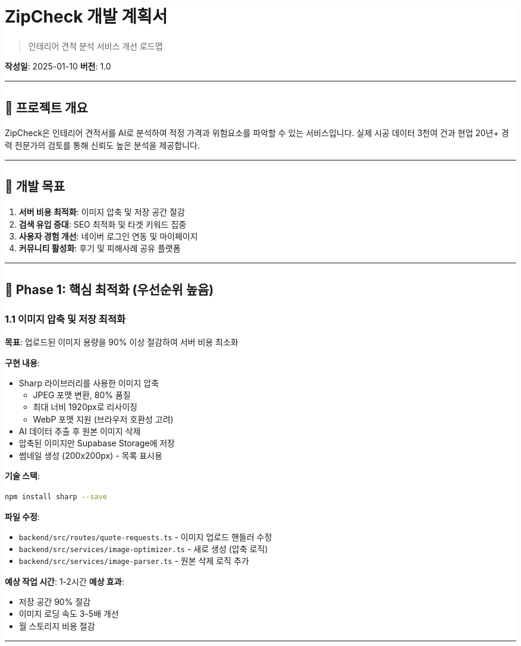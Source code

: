 # ZipCheck 개발 계획서

> 인테리어 견적 분석 서비스 개선 로드맵

**작성일**: 2025-01-10
**버전**: 1.0

---

## 📌 프로젝트 개요

ZipCheck은 인테리어 견적서를 AI로 분석하여 적정 가격과 위험요소를 파악할 수 있는 서비스입니다.
실제 시공 데이터 3천여 건과 현업 20년+ 경력 전문가의 검토를 통해 신뢰도 높은 분석을 제공합니다.

---

## 🎯 개발 목표

1. **서버 비용 최적화**: 이미지 압축 및 저장 공간 절감
2. **검색 유입 증대**: SEO 최적화 및 타겟 키워드 집중
3. **사용자 경험 개선**: 네이버 로그인 연동 및 마이페이지
4. **커뮤니티 활성화**: 후기 및 피해사례 공유 플랫폼

---

## 🚀 Phase 1: 핵심 최적화 (우선순위 높음)

### 1.1 이미지 압축 및 저장 최적화

**목표**: 업로드된 이미지 용량을 90% 이상 절감하여 서버 비용 최소화

**구현 내용**:
- Sharp 라이브러리를 사용한 이미지 압축
  - JPEG 포맷 변환, 80% 품질
  - 최대 너비 1920px로 리사이징
  - WebP 포맷 지원 (브라우저 호환성 고려)
- AI 데이터 추출 후 원본 이미지 삭제
- 압축된 이미지만 Supabase Storage에 저장
- 썸네일 생성 (200x200px) - 목록 표시용

**기술 스택**:
```bash
npm install sharp --save
```

**파일 수정**:
- `backend/src/routes/quote-requests.ts` - 이미지 업로드 핸들러 수정
- `backend/src/services/image-optimizer.ts` - 새로 생성 (압축 로직)
- `backend/src/services/image-parser.ts` - 원본 삭제 로직 추가

**예상 작업 시간**: 1-2시간
**예상 효과**:
- 저장 공간 90% 절감
- 이미지 로딩 속도 3-5배 개선
- 월 스토리지 비용 절감

---